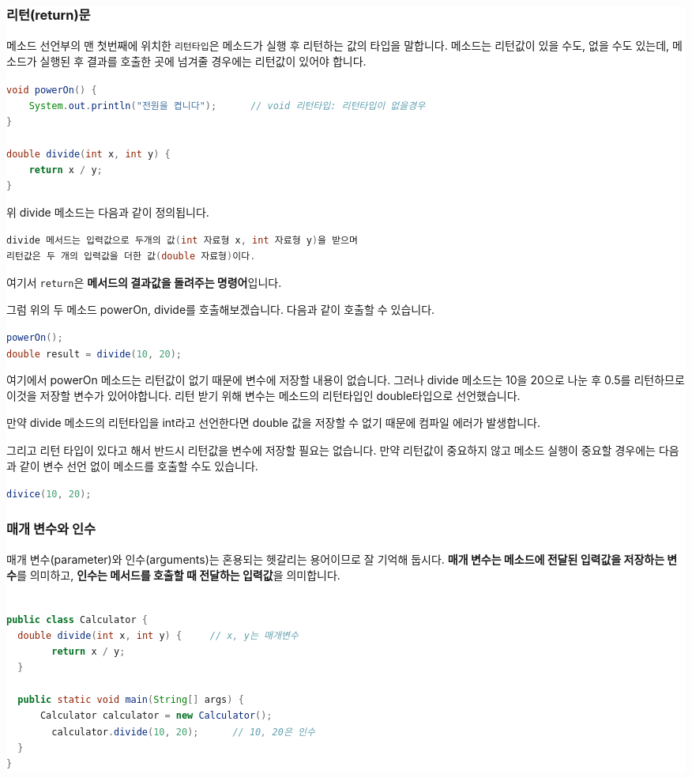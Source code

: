 ### 리턴(return)문

메소드 선언부의 맨 첫번째에 위치한 `리턴타입`은 메소드가 실행 후 리턴하는 값의 타입을 말합니다. 메소드는 리턴값이 있을 수도, 없을 수도 있는데, 메소드가 실행된 후 결과를 호출한 곳에 넘겨줄 경우에는 리턴값이 있어야 합니다.

```java
void powerOn() { 
	System.out.println("전원을 켭니다");      // void 리턴타입: 리턴타입이 없을경우
}

double divide(int x, int y) { 
	return x / y;	
}
```

위 divide 메소드는 다음과 같이 정의됩니다.

```java
divide 메서드는 입력값으로 두개의 값(int 자료형 x, int 자료형 y)을 받으며 
리턴값은 두 개의 입력값을 더한 값(double 자료형)이다.
```

여기서 `return`은 **메서드의 결과값을 돌려주는 명령어**입니다. 

그럼 위의 두 메소드 powerOn, divide를 호출해보겠습니다. 다음과 같이 호출할 수 있습니다. 

```java
powerOn();
double result = divide(10, 20);
```

여기에서 powerOn 메소드는 리턴값이 없기 때문에 변수에 저장할 내용이 없습니다. 그러나 divide 메소드는 10을 20으로 나눈 후 0.5를 리턴하므로 이것을 저장할 변수가 있어야합니다. 리턴 받기 위해 변수는 메소드의 리턴타입인 double타입으로 선언했습니다.

만약 divide 메소드의 리턴타입을 int라고 선언한다면 double 값을 저장할 수 없기 때문에 컴파일 에러가 발생합니다.

그리고 리턴 타입이 있다고 해서 반드시 리턴값을 변수에 저장할 필요는 없습니다. 만약 리턴값이 중요하지 않고 메소드 실행이 중요할 경우에는 다음과 같이 변수 선언 없이 메소드를 호출할 수도 있습니다. 

```java
divice(10, 20);
```

### 매개 변수와 인수

매개 변수(parameter)와 인수(arguments)는 혼용되는 헷갈리는 용어이므로 잘 기억해 둡시다. **매개 변수는 메소드에 전달된 입력값을 저장하는 변수**를 의미하고, **인수는 메서드를 호출할 때 전달하는 입력값**을 의미합니다.

```java

public class Calculator {
  double divide(int x, int y) {     // x, y는 매개변수
		return x / y;	
  }

  public static void main(String[] args) {
	  Calculator calculator = new Calculator();
		calculator.divide(10, 20);      // 10, 20은 인수
  }
}
```
